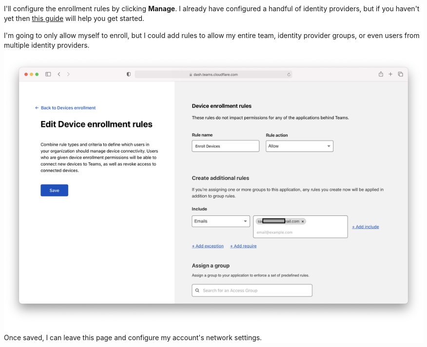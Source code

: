 I'll configure the enrollment rules by clicking **Manage**. I already have configured a handful of identity providers, but if you haven't yet then [this guide](https://developers.cloudflare.com/cloudflare-one/identity) will help you get started.

I'm going to only allow myself to enroll, but I could add rules to allow my entire team, identity provider groups, or even users from multiple identity providers.

![device settings](../../../static/media/post-images/zero-trust-samba/enroll-rule.png)

Once saved, I can leave this page and configure my account's network settings.
